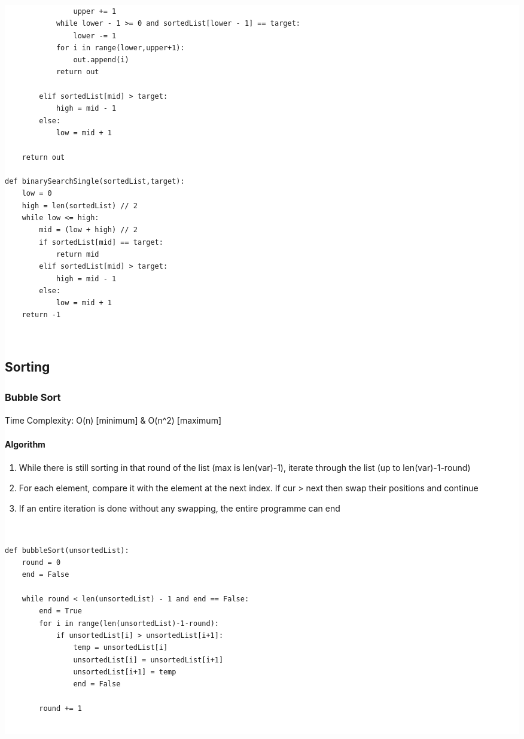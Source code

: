 ```
                upper += 1
            while lower - 1 >= 0 and sortedList[lower - 1] == target:
                lower -= 1
            for i in range(lower,upper+1):
                out.append(i)
            return out
            
        elif sortedList[mid] > target:
            high = mid - 1
        else:
            low = mid + 1

    return out

def binarySearchSingle(sortedList,target):
    low = 0
    high = len(sortedList) // 2 
    while low <= high:
        mid = (low + high) // 2
        if sortedList[mid] == target:
            return mid
        elif sortedList[mid] > target:
            high = mid - 1
        else:
            low = mid + 1
    return -1
```
<br>

## Sorting
### Bubble Sort

Time Complexity: O(n) [minimum] & O(n^2) [maximum]


#### Algorithm

1. While there is still sorting in that round of the list (max is len(var)-1), iterate through the list (up to len(var)-1-round)

2. For each element, compare it with the element at the next index. If cur > next then swap their positions and continue

3. If an entire iteration is done without any swapping, the entire programme can end

<br>

```
def bubbleSort(unsortedList):
    round = 0
    end = False

    while round < len(unsortedList) - 1 and end == False:
        end = True
        for i in range(len(unsortedList)-1-round):
            if unsortedList[i] > unsortedList[i+1]:
                temp = unsortedList[i]
                unsortedList[i] = unsortedList[i+1]
                unsortedList[i+1] = temp
                end = False

        round += 1
```
<br>
